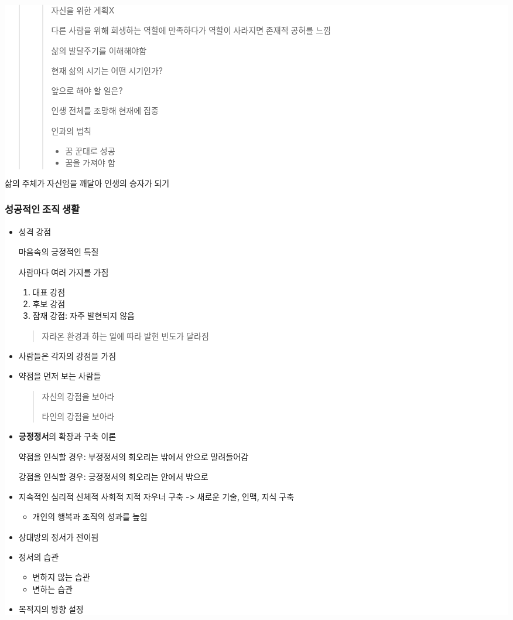 > > 자신을 위한 계획X
> >
> > 다른 사람을 위해 희생하는 역할에 만족하다가 역할이 사라지면 존재적 공허를 느낌
> >
> > 삶의 발달주기를 이해해야함
> >
> > 현재 삶의 시기는 어떤 시기인가?
> >
> > 앞으로 해야 할 일은?
> >
> > 인생 전체를 조망해 현재에 집중
> >
> > 인과의 법칙
> >
> > - 꿈 꾼대로 성공
> > - 꿈을 가져야 함

삶의 주체가 자신임을 깨달아 인생의 승자가 되기

### 성공적인 조직 생활

- 성격 강점

  마음속의 긍정적인 특질

  사람마다 여러 가지를 가짐

  1. 대표 강점
  2. 후보 강점
  3. 잠재 강점: 자주 발현되지 않음

  > 자라온 환경과 하는 일에 따라 발현 빈도가 달라짐

- 사람들은 각자의 강점을 가짐

- 약점을 먼저 보는 사람들

  >자신의 강점을 보아라
  >
  >타인의 강점을 보아라

- **긍정정서**의 확장과 구축 이론

  약점을 인식할 경우: 부정정서의 회오리는 밖에서 안으로 말려들어감

  강점을 인식할 경우: 긍정정서의 회오리는 안에서 밖으로

- 지속적인 심리적 신체적 사회적 지적 자우너 구축 -> 새로운 기술, 인맥, 지식 구축

  - 개인의 행복과 조직의 성과를 높임

- 상대방의 정서가 전이됨

- 정서의 습관

  - 변하지 않는 습관
  - 변하는 습관

- 목적지의 방향 설정
